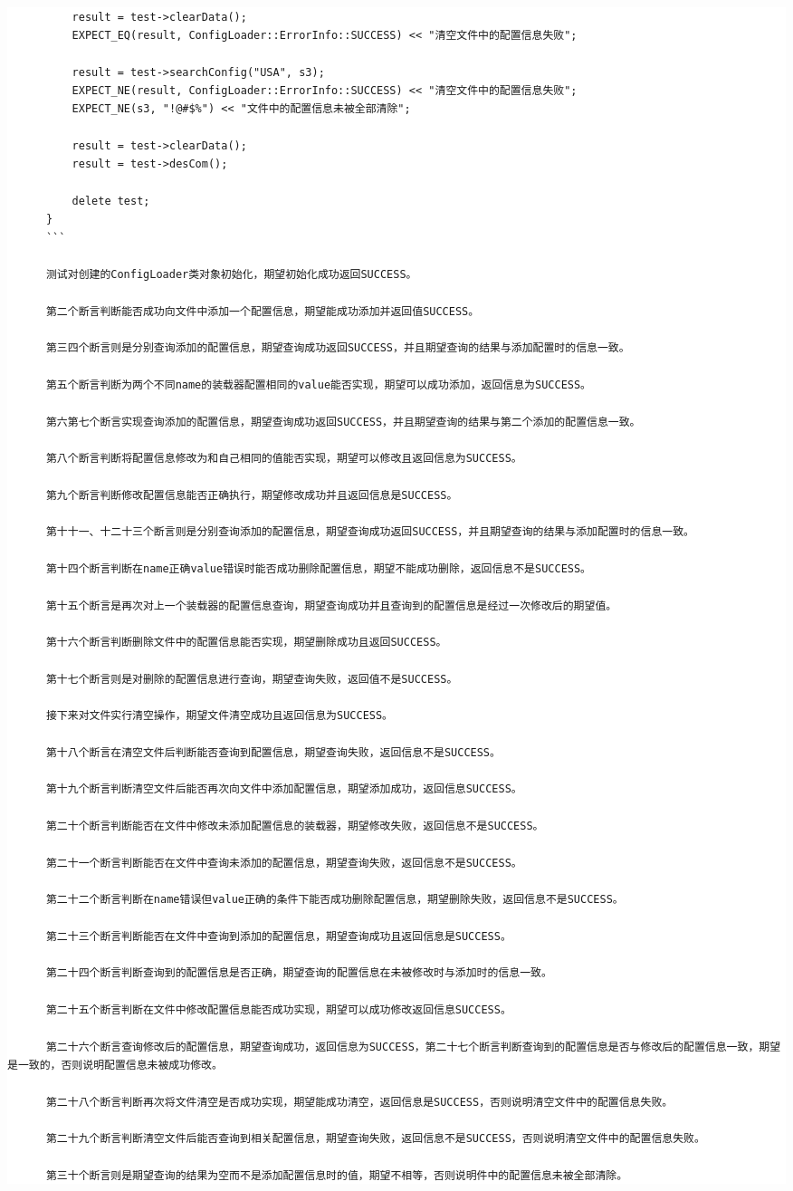               result = test->clearData();
              EXPECT_EQ(result, ConfigLoader::ErrorInfo::SUCCESS) << "清空文件中的配置信息失败";
          
              result = test->searchConfig("USA", s3);
              EXPECT_NE(result, ConfigLoader::ErrorInfo::SUCCESS) << "清空文件中的配置信息失败";
              EXPECT_NE(s3, "!@#$%") << "文件中的配置信息未被全部清除";
          
              result = test->clearData();
              result = test->desCom();
          
              delete test;
          }
          ```

          测试对创建的ConfigLoader类对象初始化，期望初始化成功返回SUCCESS。

          第二个断言判断能否成功向文件中添加一个配置信息，期望能成功添加并返回值SUCCESS。

          第三四个断言则是分别查询添加的配置信息，期望查询成功返回SUCCESS，并且期望查询的结果与添加配置时的信息一致。

          第五个断言判断为两个不同name的装载器配置相同的value能否实现，期望可以成功添加，返回信息为SUCCESS。

          第六第七个断言实现查询添加的配置信息，期望查询成功返回SUCCESS，并且期望查询的结果与第二个添加的配置信息一致。

          第八个断言判断将配置信息修改为和自己相同的值能否实现，期望可以修改且返回信息为SUCCESS。

          第九个断言判断修改配置信息能否正确执行，期望修改成功并且返回信息是SUCCESS。

          第十十一、十二十三个断言则是分别查询添加的配置信息，期望查询成功返回SUCCESS，并且期望查询的结果与添加配置时的信息一致。

          第十四个断言判断在name正确value错误时能否成功删除配置信息，期望不能成功删除，返回信息不是SUCCESS。

          第十五个断言是再次对上一个装载器的配置信息查询，期望查询成功并且查询到的配置信息是经过一次修改后的期望值。

          第十六个断言判断删除文件中的配置信息能否实现，期望删除成功且返回SUCCESS。

          第十七个断言则是对删除的配置信息进行查询，期望查询失败，返回值不是SUCCESS。

          接下来对文件实行清空操作，期望文件清空成功且返回信息为SUCCESS。

          第十八个断言在清空文件后判断能否查询到配置信息，期望查询失败，返回信息不是SUCCESS。

          第十九个断言判断清空文件后能否再次向文件中添加配置信息，期望添加成功，返回信息SUCCESS。

          第二十个断言判断能否在文件中修改未添加配置信息的装载器，期望修改失败，返回信息不是SUCCESS。

          第二十一个断言判断能否在文件中查询未添加的配置信息，期望查询失败，返回信息不是SUCCESS。

          第二十二个断言判断在name错误但value正确的条件下能否成功删除配置信息，期望删除失败，返回信息不是SUCCESS。

          第二十三个断言判断能否在文件中查询到添加的配置信息，期望查询成功且返回信息是SUCCESS。

          第二十四个断言判断查询到的配置信息是否正确，期望查询的配置信息在未被修改时与添加时的信息一致。

          第二十五个断言判断在文件中修改配置信息能否成功实现，期望可以成功修改返回信息SUCCESS。

          第二十六个断言查询修改后的配置信息，期望查询成功，返回信息为SUCCESS，第二十七个断言判断查询到的配置信息是否与修改后的配置信息一致，期望是一致的，否则说明配置信息未被成功修改。

          第二十八个断言判断再次将文件清空是否成功实现，期望能成功清空，返回信息是SUCCESS，否则说明清空文件中的配置信息失败。

          第二十九个断言判断清空文件后能否查询到相关配置信息，期望查询失败，返回信息不是SUCCESS，否则说明清空文件中的配置信息失败。

          第三十个断言则是期望查询的结果为空而不是添加配置信息时的值，期望不相等，否则说明件中的配置信息未被全部清除。

          

    